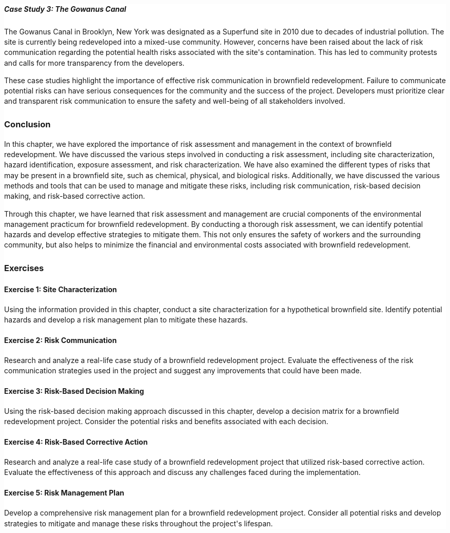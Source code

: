 ##### Case Study 3: The Gowanus Canal

The Gowanus Canal in Brooklyn, New York was designated as a Superfund site in 2010 due to decades of industrial pollution. The site is currently being redeveloped into a mixed-use community. However, concerns have been raised about the lack of risk communication regarding the potential health risks associated with the site's contamination. This has led to community protests and calls for more transparency from the developers.

These case studies highlight the importance of effective risk communication in brownfield redevelopment. Failure to communicate potential risks can have serious consequences for the community and the success of the project. Developers must prioritize clear and transparent risk communication to ensure the safety and well-being of all stakeholders involved.


### Conclusion
In this chapter, we have explored the importance of risk assessment and management in the context of brownfield redevelopment. We have discussed the various steps involved in conducting a risk assessment, including site characterization, hazard identification, exposure assessment, and risk characterization. We have also examined the different types of risks that may be present in a brownfield site, such as chemical, physical, and biological risks. Additionally, we have discussed the various methods and tools that can be used to manage and mitigate these risks, including risk communication, risk-based decision making, and risk-based corrective action.

Through this chapter, we have learned that risk assessment and management are crucial components of the environmental management practicum for brownfield redevelopment. By conducting a thorough risk assessment, we can identify potential hazards and develop effective strategies to mitigate them. This not only ensures the safety of workers and the surrounding community, but also helps to minimize the financial and environmental costs associated with brownfield redevelopment.

### Exercises
#### Exercise 1: Site Characterization
Using the information provided in this chapter, conduct a site characterization for a hypothetical brownfield site. Identify potential hazards and develop a risk management plan to mitigate these hazards.

#### Exercise 2: Risk Communication
Research and analyze a real-life case study of a brownfield redevelopment project. Evaluate the effectiveness of the risk communication strategies used in the project and suggest any improvements that could have been made.

#### Exercise 3: Risk-Based Decision Making
Using the risk-based decision making approach discussed in this chapter, develop a decision matrix for a brownfield redevelopment project. Consider the potential risks and benefits associated with each decision.

#### Exercise 4: Risk-Based Corrective Action
Research and analyze a real-life case study of a brownfield redevelopment project that utilized risk-based corrective action. Evaluate the effectiveness of this approach and discuss any challenges faced during the implementation.

#### Exercise 5: Risk Management Plan
Develop a comprehensive risk management plan for a brownfield redevelopment project. Consider all potential risks and develop strategies to mitigate and manage these risks throughout the project's lifespan.
